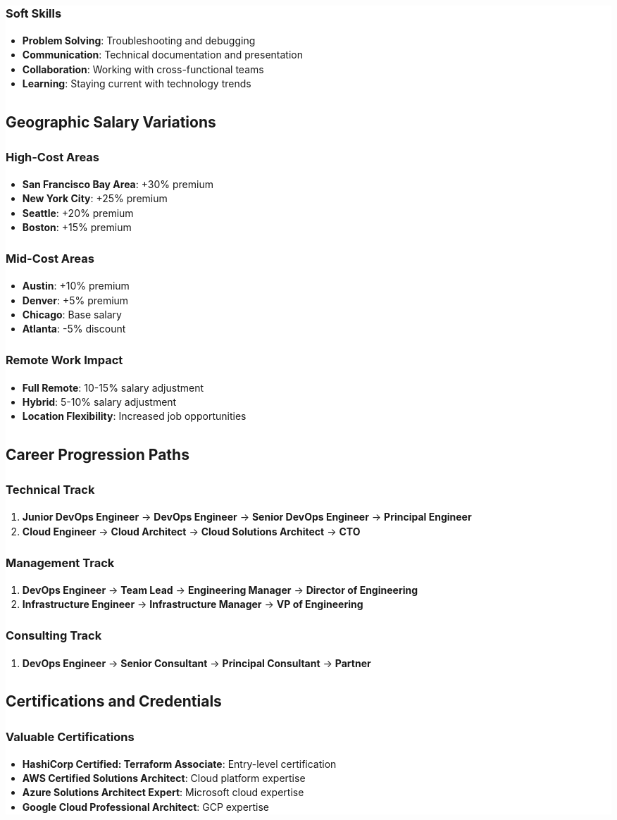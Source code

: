 ### Soft Skills
- **Problem Solving**: Troubleshooting and debugging
- **Communication**: Technical documentation and presentation
- **Collaboration**: Working with cross-functional teams
- **Learning**: Staying current with technology trends

## Geographic Salary Variations

### High-Cost Areas
- **San Francisco Bay Area**: +30% premium
- **New York City**: +25% premium
- **Seattle**: +20% premium
- **Boston**: +15% premium

### Mid-Cost Areas
- **Austin**: +10% premium
- **Denver**: +5% premium
- **Chicago**: Base salary
- **Atlanta**: -5% discount

### Remote Work Impact
- **Full Remote**: 10-15% salary adjustment
- **Hybrid**: 5-10% salary adjustment
- **Location Flexibility**: Increased job opportunities

## Career Progression Paths

### Technical Track
1. **Junior DevOps Engineer** → **DevOps Engineer** → **Senior DevOps Engineer** → **Principal Engineer**
2. **Cloud Engineer** → **Cloud Architect** → **Cloud Solutions Architect** → **CTO**

### Management Track
1. **DevOps Engineer** → **Team Lead** → **Engineering Manager** → **Director of Engineering**
2. **Infrastructure Engineer** → **Infrastructure Manager** → **VP of Engineering**

### Consulting Track
1. **DevOps Engineer** → **Senior Consultant** → **Principal Consultant** → **Partner**

## Certifications and Credentials

### Valuable Certifications
- **HashiCorp Certified: Terraform Associate**: Entry-level certification
- **AWS Certified Solutions Architect**: Cloud platform expertise
- **Azure Solutions Architect Expert**: Microsoft cloud expertise
- **Google Cloud Professional Architect**: GCP expertise
